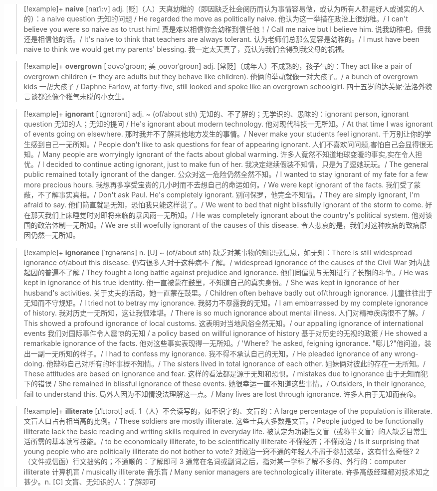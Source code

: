 >[!example]+ <span class="vocabulary">**naive**</span> [naɪˈi:v]
> <span class="definition">adj. [贬]（人）天真幼稚的（即因缺乏社会阅历而认为事情容易做，或认为所有人都是好人或诚实的人的）：</span>a naive question 无知的问题 / He regarded the move as politically naive. 他认为这一举措在政治上很幼稚。/ I can't believe you were so naive as to trust him! 真是难以相信你会幼稚到信任他！/ Call me naive but I believe him. 说我幼稚吧，但我还是相信他的话。/ It's naive to think that teachers are always tolerant. 认为老师们总那么宽容是幼稚的。/ I must have been naive to think we would get my parents' blessing. 我一定太天真了，竟认为我们会得到我父母的祝福。
          
>[!example]+ <span class="vocabulary">**overgrown**</span> [ˌəʊvəˈgrəʊn; 美 ˌoʊvərˈgroʊn]
> <span class="definition">adj. [常贬]（成年人）不成熟的，孩子气的：</span>They act like a pair of overgrown children (= they are adults but they behave like children). 他俩的举动就像一对大孩子。/ a bunch of overgrown kids 一帮大孩子 / Daphne Farlow, at forty-five, still looked and spoke like an overgrown schoolgirl. 四十五岁的达芙妮·法洛外貌言谈都还像个稚气未脱的小女生。

>[!example]+ <span class="vocabulary">**ignorant**</span> [ˈɪgnərənt]
> <span class="definition">adj. ~ (of/about sth) 无知的、不了解的；无学识的、愚昧的：</span>ignorant person, ignorant question 无知的人；无知的提问 / He's ignorant about modern technology. 他对现代科技一无所知。/ At that time I was ignorant of events going on elsewhere. 那时我并不了解其他地方发生的事情。/ Never make your students feel ignorant. 千万别让你的学生感到自己一无所知。/ People don't like to ask questions for fear of appearing ignorant. 人们不喜欢问问题,害怕自己会显得很无知。/ Many people are worryingly ignorant of the facts about global warming. 许多人竟然不知道地球变暖的事实,实在令人担忧。/ I decided to continue acting ignorant, just to make fun of her. 我决定继续假装不知情，只是为了逗她玩玩。/ The general public remained totally ignorant of the danger. 公众对这一危险仍然全然不知。/ I wanted to stay ignorant of my fate for a few more precious hours. 我想再多享受宝贵的几小时而不去想自己的命运如何。/ We were kept ignorant of the facts. 我们受了蒙蔽，不了解事实真相。/ Don't ask Paul. He's completely ignorant. 别问保罗，他完全不知情。/ They are simply ignorant, I'm afraid to say. 他们简直就是无知，恐怕我只能这样说了。/ We went to bed that night blissfully ignorant of the storm to come. 好在那天我们上床睡觉时对即将来临的暴风雨一无所知。/ He was completely ignorant about the country's political system. 他对该国的政治体制一无所知。/ We are still woefully ignorant of the causes of this disease. 令人悲哀的是，我们对这种疾病的致病原因仍然一无所知。
           
>[!example]+ <span class="vocabulary">**ignorance**</span> [ˈɪgnərəns]
> <span class="definition">n. [U] ~ (of/about sth) 缺乏对某事物的知识或信息，如无知：</span>There is still widespread ignorance of/about this disease. 仍有很多人对于这种病不了解。/ widespread ignorance of the causes of the Civil War 对内战起因的普遍不了解 / They fought a long battle against prejudice and ignorance. 他们同偏见与无知进行了长期的斗争。/ He was kept in ignorance of his true identity. 他一直被蒙在鼓里，不知道自己的真实身份。/ She was kept in ignorance of her husband's activities. 关于丈夫的活动，她一直蒙在鼓里。/ Children often behave badly out of/through ignorance. 儿童往往出于无知而不守规矩。/ I tried not to betray my ignorance. 我努力不暴露我的无知。/ I am embarrassed by my complete ignorance of history. 我对历史一无所知，这让我很难堪。/ There is so much ignorance about mental illness. 人们对精神疾病很不了解。/ This showed a profound ignorance of local customs. 这表明对当地风俗全然无知。/ our appalling ignorance of international events 我们对国际事件令人震惊的无知 / a policy based on willful ignorance of history 基于对历史的无视的政策 / He showed a remarkable ignorance of the facts. 他对这些事实表现得一无所知。/ 'Where? 'he asked, feigning ignorance. "哪儿?"他问道，装出一副一无所知的样子。/ I had to confess my ignorance. 我不得不承认自己的无知。/ He pleaded ignorance of any wrong-doing. 他辩称自己对所有的坏事概不知情。/ The sisters lived in total ignorance of each other. 姐妹俩对彼此的存在一无所知。/ These attitudes are based on ignorance and fear. 这样的看法都是源于无知和恐惧。/ mistakes due to ignorance 由于无知而犯下的错误 / She remained in blissful ignorance of these events. 她很幸运一直不知道这些事情。/ Outsiders, in their ignorance, fail to understand this. 局外人因为不知情没法理解这一点。/ Many lives are lost through ignorance. 许多人由于无知而丧命。
           
>[!example]+ <span class="vocabulary">**illiterate**</span> [ɪˈlɪtərət]
> <span class="definition">adj. 1（人）不会读写的，如不识字的、文盲的：</span>A large percentage of the population is illiterate. 文盲人口占有相当高的比例。/ These soldiers are mostly illiterate. 这些士兵大多数是文盲。/ People judged to be functionally illiterate lack the basic reading and writing skills required in everyday life. 被认定为功能性文盲（或称半文盲）的人缺乏目常生活所需的基本读写技能。/ to be economically illiterate, to be scientifically illiterate 不懂经济；不懂政治 / Is it surprising that young people who are politically illiterate do not bother to vote? 对政治一窍不通的年轻人不屑于参加选举，这有什么奇怪? <span class="definition">2（文件或信函）行文拙劣的；不通顺的：</span>了解即可 <span class="definition">3 通常在名词或副词之后，指对某一学科了解不多的、外行的：</span>computer illiterate 计算机盲 / musically illiterate 音乐盲 / Many senior managers are technologically illiterate. 许多高级经理都对技术知之甚少。<span class="definition">n. [C] 文盲、无知识的人：</span>了解即可
           